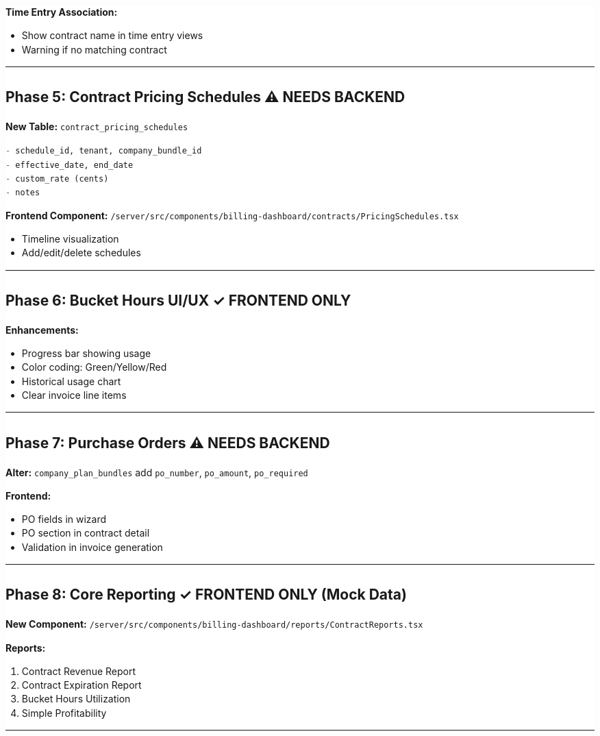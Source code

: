 **Time Entry Association:**
- Show contract name in time entry views
- Warning if no matching contract

---

## Phase 5: Contract Pricing Schedules ⚠️ NEEDS BACKEND

**New Table:** `contract_pricing_schedules`
```sql
- schedule_id, tenant, company_bundle_id
- effective_date, end_date
- custom_rate (cents)
- notes
```

**Frontend Component:** `/server/src/components/billing-dashboard/contracts/PricingSchedules.tsx`
- Timeline visualization
- Add/edit/delete schedules

---

## Phase 6: Bucket Hours UI/UX ✓ FRONTEND ONLY

**Enhancements:**
- Progress bar showing usage
- Color coding: Green/Yellow/Red
- Historical usage chart
- Clear invoice line items

---

## Phase 7: Purchase Orders ⚠️ NEEDS BACKEND

**Alter:** `company_plan_bundles` add `po_number`, `po_amount`, `po_required`

**Frontend:**
- PO fields in wizard
- PO section in contract detail
- Validation in invoice generation

---

## Phase 8: Core Reporting ✓ FRONTEND ONLY (Mock Data)

**New Component:** `/server/src/components/billing-dashboard/reports/ContractReports.tsx`

**Reports:**
1. Contract Revenue Report
2. Contract Expiration Report
3. Bucket Hours Utilization
4. Simple Profitability

---